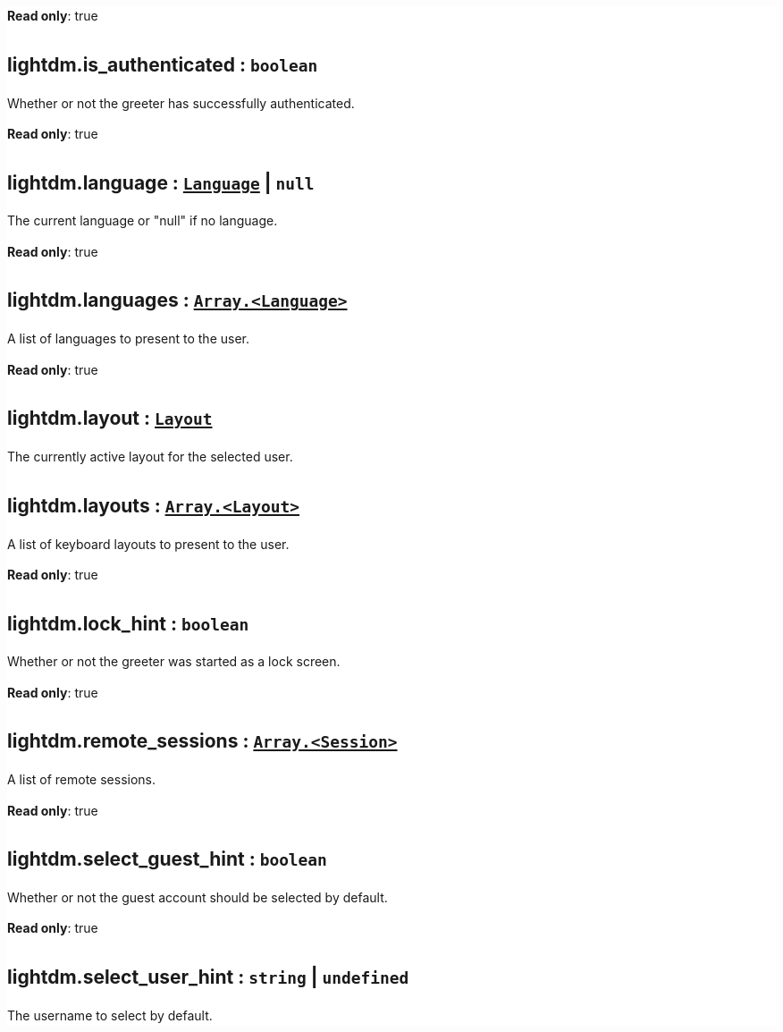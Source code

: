 **Read only**: true

## lightdm.is\_authenticated : <code>boolean</code>
Whether or not the greeter has successfully authenticated.

**Read only**: true

## lightdm.language : [<code>Language</code>](Language.html) \| <code>null</code>
The current language or "null" if no language.

**Read only**: true

## lightdm.languages : [<code>Array.&lt;Language&gt;</code>](Language.html)
A list of languages to present to the user.

**Read only**: true

## lightdm.layout : [<code>Layout</code>](Layout.html)
The currently active layout for the selected user.


## lightdm.layouts : [<code>Array.&lt;Layout&gt;</code>](Layout.html)
A list of keyboard layouts to present to the user.

**Read only**: true

## lightdm.lock\_hint : <code>boolean</code>
Whether or not the greeter was started as a lock screen.

**Read only**: true

## lightdm.remote\_sessions : [<code>Array.&lt;Session&gt;</code>](Session.html)
A list of remote sessions.

**Read only**: true

## lightdm.select\_guest\_hint : <code>boolean</code>
Whether or not the guest account should be selected by default.

**Read only**: true

## lightdm.select\_user\_hint : <code>string</code> \| <code>undefined</code>
The username to select by default.
